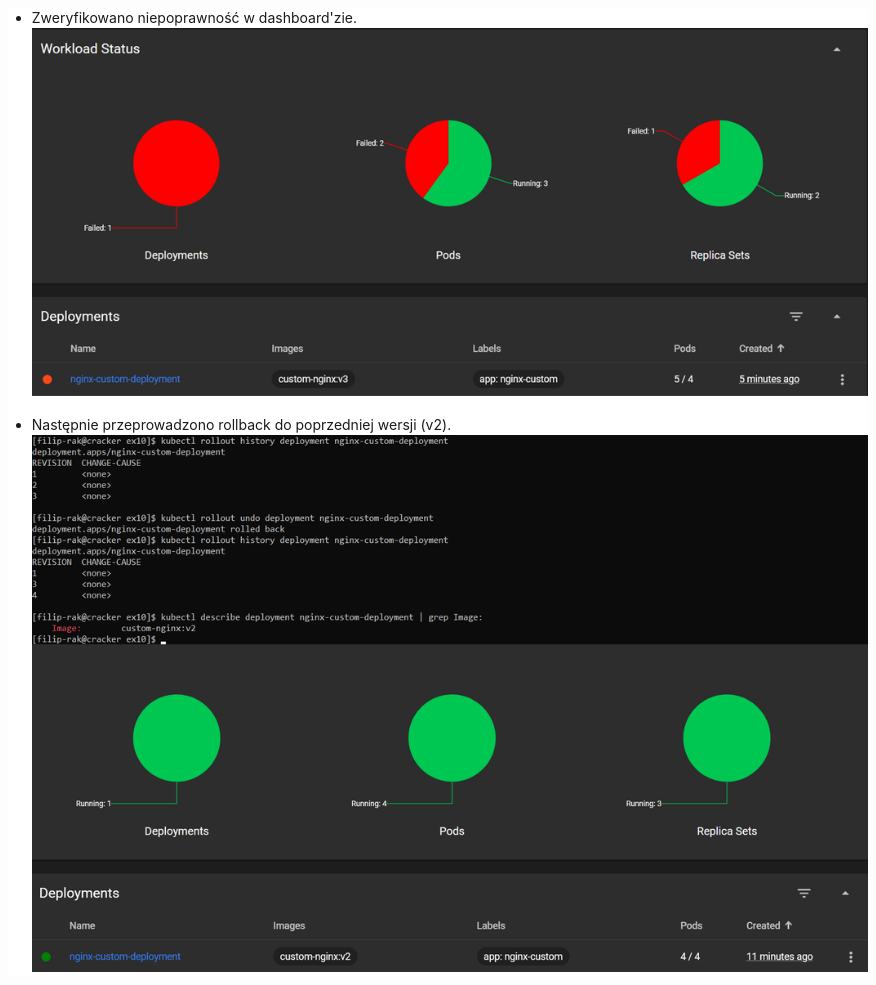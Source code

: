 - Zweryfikowano niepoprawność w dashboard'zie.
    ![Zrzut ekranu](media/m50_failure.png)

- Następnie przeprowadzono rollback do poprzedniej wersji (v2).
    ![Zrzut ekranu](media/m51_rollback.png)
